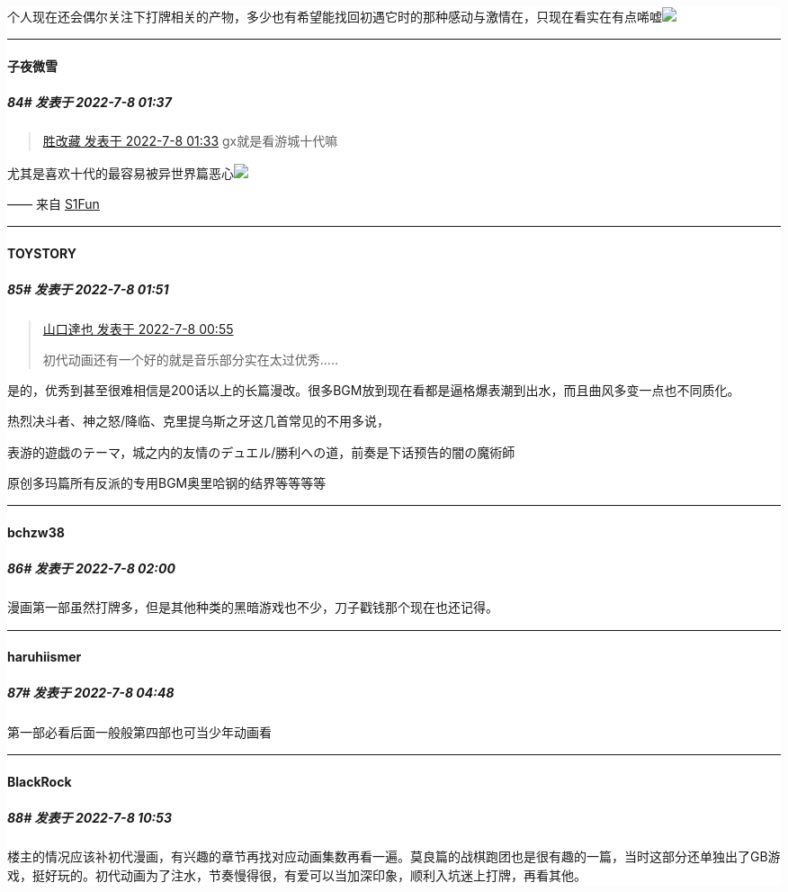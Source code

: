 个人现在还会偶尔关注下打牌相关的产物，多少也有希望能找回初遇它时的那种感动与激情在，只现在看实在有点唏嘘<img src="https://static.saraba1st.com/image/smiley/face2017/135.png" referrerpolicy="no-referrer">

*****

####  子夜微雪  
##### 84#       发表于 2022-7-8 01:37

<blockquote><a href="httphttps://bbs.saraba1st.com/2b/forum.php?mod=redirect&amp;goto=findpost&amp;pid=56567059&amp;ptid=2079877" target="_blank">胜改藏 发表于 2022-7-8 01:33</a>
gx就是看游城十代嘛</blockquote>
尤其是喜欢十代的最容易被异世界篇恶心<img src="https://static.saraba1st.com/image/smiley/face2017/001.png" referrerpolicy="no-referrer">

—— 来自 [S1Fun](https://s1fun.koalcat.com)



*****

####  TOYSTORY  
##### 85#       发表于 2022-7-8 01:51

<blockquote><a href="httphttps://bbs.saraba1st.com/2b/forum.php?mod=redirect&amp;goto=findpost&amp;pid=56566847&amp;ptid=2079877" target="_blank">山口達也 发表于 2022-7-8 00:55</a>

初代动画还有一个好的就是音乐部分实在太过优秀.....</blockquote>

是的，优秀到甚至很难相信是200话以上的长篇漫改。很多BGM放到现在看都是逼格爆表潮到出水，而且曲风多变一点也不同质化。

热烈决斗者、神之怒/降临、克里提乌斯之牙这几首常见的不用多说，

表游的遊戯のテーマ，城之内的友情のデュエル/勝利への道，前奏是下话预告的闇の魔術師

原创多玛篇所有反派的专用BGM奥里哈钢的结界等等等等



*****

####  bchzw38  
##### 86#       发表于 2022-7-8 02:00

漫画第一部虽然打牌多，但是其他种类的黑暗游戏也不少，刀子戳钱那个现在也还记得。

*****

####  haruhiismer  
##### 87#       发表于 2022-7-8 04:48

第一部必看后面一般般第四部也可当少年动画看



*****

####  BlackRock  
##### 88#       发表于 2022-7-8 10:53

楼主的情况应该补初代漫画，有兴趣的章节再找对应动画集数再看一遍。莫良篇的战棋跑团也是很有趣的一篇，当时这部分还单独出了GB游戏，挺好玩的。初代动画为了注水，节奏慢得很，有爱可以当加深印象，顺利入坑迷上打牌，再看其他。
